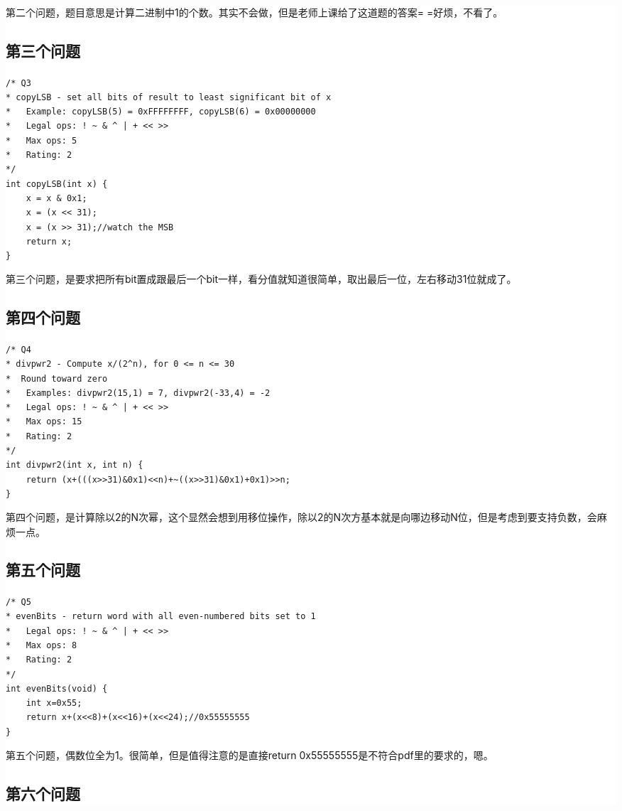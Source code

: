 第二个问题，题目意思是计算二进制中1的个数。其实不会做，但是老师上课给了这道题的答案= =好烦，不看了。

## 第三个问题

    /* Q3 
    * copyLSB - set all bits of result to least significant bit of x 
    *   Example: copyLSB(5) = 0xFFFFFFFF, copyLSB(6) = 0x00000000 
    *   Legal ops: ! ~ & ^ | + << >> 
    *   Max ops: 5 
    *   Rating: 2 
    */  
    int copyLSB(int x) {  
        x = x & 0x1;  
        x = (x << 31);  
        x = (x >> 31);//watch the MSB  
        return x;  
	}

第三个问题，是要求把所有bit置成跟最后一个bit一样，看分值就知道很简单，取出最后一位，左右移动31位就成了。

## 第四个问题

    /* Q4 
    * divpwr2 - Compute x/(2^n), for 0 <= n <= 30 
    *  Round toward zero 
    *   Examples: divpwr2(15,1) = 7, divpwr2(-33,4) = -2 
    *   Legal ops: ! ~ & ^ | + << >> 
    *   Max ops: 15 
    *   Rating: 2 
    */  
    int divpwr2(int x, int n) {  
        return (x+(((x>>31)&0x1)<<n)+~((x>>31)&0x1)+0x1)>>n;  
    }

第四个问题，是计算除以2的N次幂，这个显然会想到用移位操作，除以2的N次方基本就是向哪边移动N位，但是考虑到要支持负数，会麻烦一点。

## 第五个问题

	/* Q5
    * evenBits - return word with all even-numbered bits set to 1
    *   Legal ops: ! ~ & ^ | + << >>
    *   Max ops: 8
    *   Rating: 2
    */
    int evenBits(void) {
        int x=0x55;
        return x+(x<<8)+(x<<16)+(x<<24);//0x55555555
    }

第五个问题，偶数位全为1。很简单，但是值得注意的是直接return 0x55555555是不符合pdf里的要求的，嗯。

## 第六个问题
